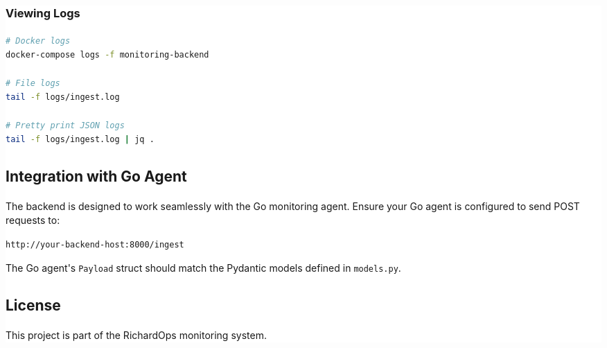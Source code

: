 ### Viewing Logs
```bash
# Docker logs
docker-compose logs -f monitoring-backend

# File logs
tail -f logs/ingest.log

# Pretty print JSON logs
tail -f logs/ingest.log | jq .
```

## Integration with Go Agent

The backend is designed to work seamlessly with the Go monitoring agent. Ensure your Go agent is configured to send POST requests to:

```
http://your-backend-host:8000/ingest
```

The Go agent's `Payload` struct should match the Pydantic models defined in `models.py`.

## License

This project is part of the RichardOps monitoring system.